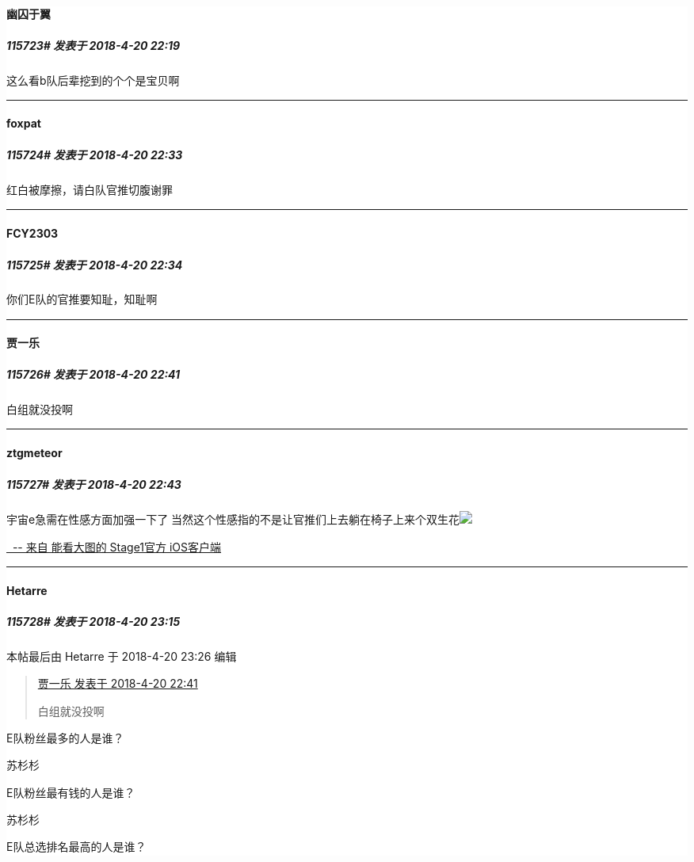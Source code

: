 ####  幽囚于翼  
##### 115723#       发表于 2018-4-20 22:19

这么看b队后辈挖到的个个是宝贝啊

*****

####  foxpat  
##### 115724#       发表于 2018-4-20 22:33

红白被摩擦，请白队官推切腹谢罪

*****

####  FCY2303  
##### 115725#       发表于 2018-4-20 22:34

你们E队的官推要知耻，知耻啊

*****

####  贾一乐  
##### 115726#       发表于 2018-4-20 22:41

白组就没投啊

*****

####  ztgmeteor  
##### 115727#       发表于 2018-4-20 22:43

宇宙e急需在性感方面加强一下了
当然这个性感指的不是让官推们上去躺在椅子上来个双生花<img src="https://static.saraba1st.com/image/smiley/face2017/002.png" referrerpolicy="no-referrer">

[  -- 来自 能看大图的 Stage1官方 iOS客户端](https://itunes.apple.com/fi/app/saraba1st/id1221237470?mt=8)

*****

####  Hetarre  
##### 115728#       发表于 2018-4-20 23:15

 本帖最后由 Hetarre 于 2018-4-20 23:26 编辑 
<blockquote><a href="httphttps://bbs.saraba1st.com/2b/forum.php?mod=redirect&amp;goto=findpost&amp;pid=39313314&amp;ptid=1105387" target="_blank">贾一乐 发表于 2018-4-20 22:41</a>

白组就没投啊</blockquote>

E队粉丝最多的人是谁？

苏杉杉

E队粉丝最有钱的人是谁？

苏杉杉

E队总选排名最高的人是谁？
